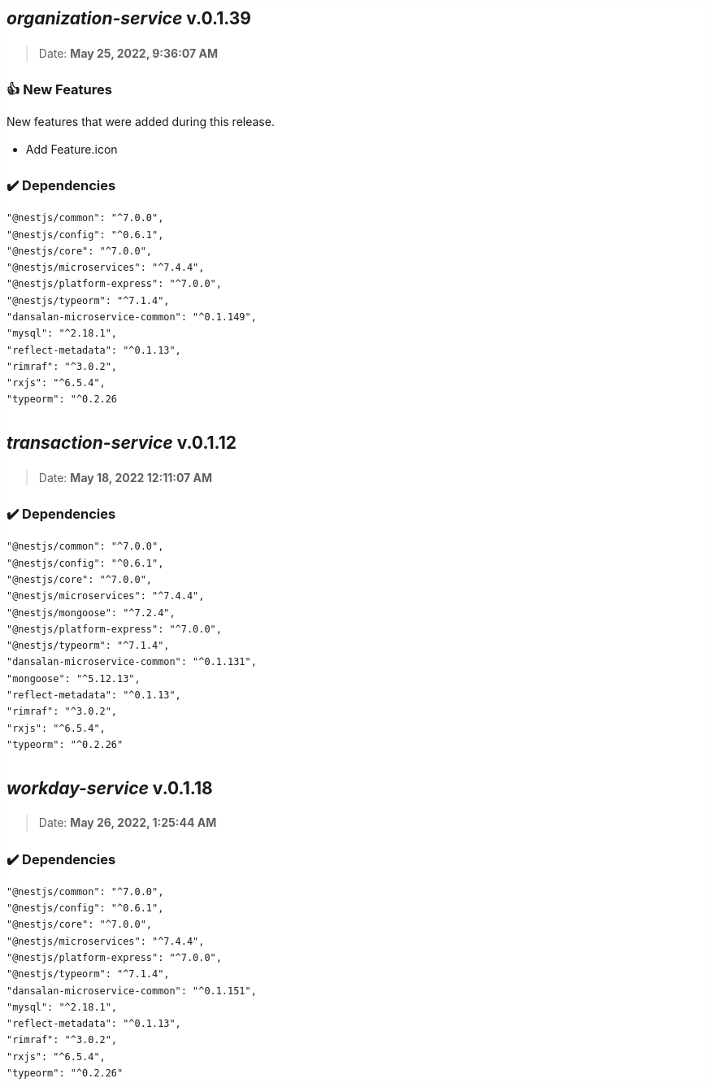 
## ***organization-service*** v.0.1.39
> Date: **May 25, 2022, 9:36:07 AM**
### :+1: New Features
New features that were added during this release.
- Add Feature.icon

### :heavy_check_mark: Dependencies
>   
    "@nestjs/common": "^7.0.0",
    "@nestjs/config": "^0.6.1",
    "@nestjs/core": "^7.0.0",
    "@nestjs/microservices": "^7.4.4",
    "@nestjs/platform-express": "^7.0.0",
    "@nestjs/typeorm": "^7.1.4",
    "dansalan-microservice-common": "^0.1.149",
    "mysql": "^2.18.1",
    "reflect-metadata": "^0.1.13",
    "rimraf": "^3.0.2",
    "rxjs": "^6.5.4",
    "typeorm": "^0.2.26 

## ***transaction-service*** v.0.1.12
> Date: **May 18, 2022 12:11:07 AM**
### :heavy_check_mark: Dependencies
>     
    "@nestjs/common": "^7.0.0",
    "@nestjs/config": "^0.6.1",
    "@nestjs/core": "^7.0.0",
    "@nestjs/microservices": "^7.4.4",
    "@nestjs/mongoose": "^7.2.4",
    "@nestjs/platform-express": "^7.0.0",
    "@nestjs/typeorm": "^7.1.4",
    "dansalan-microservice-common": "^0.1.131",
    "mongoose": "^5.12.13",
    "reflect-metadata": "^0.1.13",
    "rimraf": "^3.0.2",
    "rxjs": "^6.5.4",
    "typeorm": "^0.2.26"

## ***workday-service*** v.0.1.18
> Date: **May 26, 2022, 1:25:44 AM**
### :heavy_check_mark: Dependencies
>
    "@nestjs/common": "^7.0.0",
    "@nestjs/config": "^0.6.1",
    "@nestjs/core": "^7.0.0",
    "@nestjs/microservices": "^7.4.4",
    "@nestjs/platform-express": "^7.0.0",
    "@nestjs/typeorm": "^7.1.4",
    "dansalan-microservice-common": "^0.1.151",
    "mysql": "^2.18.1",
    "reflect-metadata": "^0.1.13",
    "rimraf": "^3.0.2",
    "rxjs": "^6.5.4",
    "typeorm": "^0.2.26"
